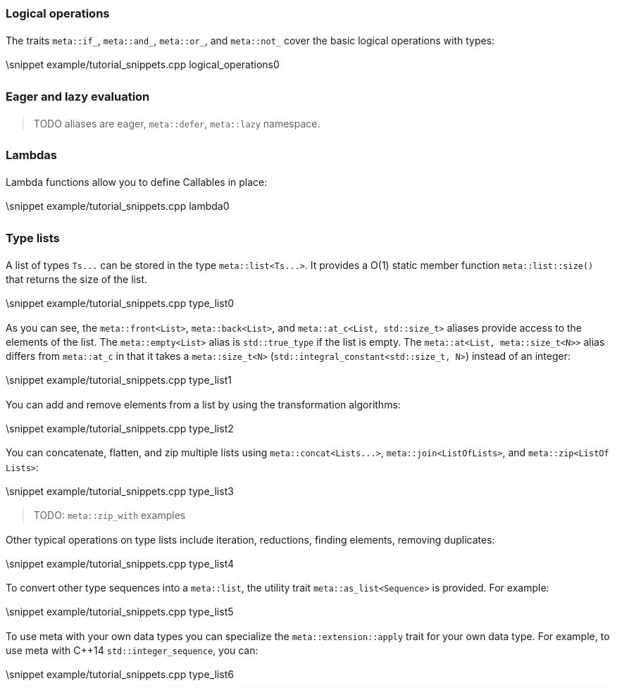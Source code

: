 ### Logical operations

The traits `meta::if_`, `meta::and_`, `meta::or_`, and `meta::not_` cover
the basic logical operations with types:

\snippet example/tutorial_snippets.cpp logical_operations0

### Eager and lazy evaluation

> TODO aliases are eager, `meta::defer`, `meta::lazy` namespace.

### Lambdas

Lambda functions allow you to define Callables in place:

\snippet example/tutorial_snippets.cpp lambda0

### Type lists

A list of types `Ts...` can be stored in the type `meta::list<Ts...>`. It provides a O(1)
static member function `meta::list::size()` that returns the size of the list.

\snippet example/tutorial_snippets.cpp type_list0

As you can see, the `meta::front<List>`, `meta::back<List>`, and
`meta::at_c<List, std::size_t>` aliases provide access to the elements of the list. The
`meta::empty<List>` alias is `std::true_type` if the list is empty. The
`meta::at<List, meta::size_t<N>>` alias differs from `meta::at_c` in that it takes a
`meta::size_t<N>` (`std::integral_constant<std::size_t, N>`) instead of an integer:

\snippet example/tutorial_snippets.cpp type_list1

You can add and remove elements from a list by using the transformation algorithms:

\snippet example/tutorial_snippets.cpp type_list2

You can concatenate, flatten, and zip multiple lists using
`meta::concat<Lists...>`, `meta::join<ListOfLists>`, and  `meta::zip<ListOfLists>`:

\snippet example/tutorial_snippets.cpp type_list3

> TODO:  `meta::zip_with` examples

Other typical operations on type lists include iteration, reductions, finding
elements, removing duplicates:

\snippet example/tutorial_snippets.cpp type_list4

To convert other type sequences into a `meta::list`, the utility trait
`meta::as_list<Sequence>` is provided. For example:

\snippet example/tutorial_snippets.cpp type_list5

To use meta with your own data types you can specialize the
`meta::extension::apply` trait for your own data type. For example,
to use meta with C++14 `std::integer_sequence`, you can:

\snippet example/tutorial_snippets.cpp type_list6
